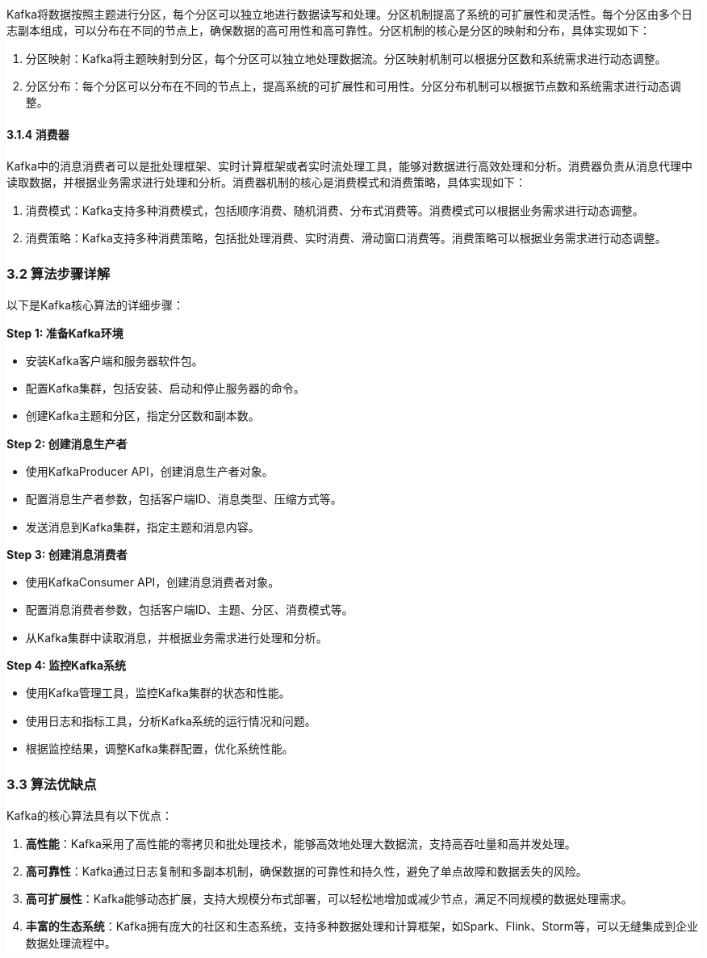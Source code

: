 Kafka将数据按照主题进行分区，每个分区可以独立地进行数据读写和处理。分区机制提高了系统的可扩展性和灵活性。每个分区由多个日志副本组成，可以分布在不同的节点上，确保数据的高可用性和高可靠性。分区机制的核心是分区的映射和分布，具体实现如下：

1. 分区映射：Kafka将主题映射到分区，每个分区可以独立地处理数据流。分区映射机制可以根据分区数和系统需求进行动态调整。

2. 分区分布：每个分区可以分布在不同的节点上，提高系统的可扩展性和可用性。分区分布机制可以根据节点数和系统需求进行动态调整。

#### 3.1.4 消费器

Kafka中的消息消费者可以是批处理框架、实时计算框架或者实时流处理工具，能够对数据进行高效处理和分析。消费器负责从消息代理中读取数据，并根据业务需求进行处理和分析。消费器机制的核心是消费模式和消费策略，具体实现如下：

1. 消费模式：Kafka支持多种消费模式，包括顺序消费、随机消费、分布式消费等。消费模式可以根据业务需求进行动态调整。

2. 消费策略：Kafka支持多种消费策略，包括批处理消费、实时消费、滑动窗口消费等。消费策略可以根据业务需求进行动态调整。

### 3.2 算法步骤详解

以下是Kafka核心算法的详细步骤：

**Step 1: 准备Kafka环境**

- 安装Kafka客户端和服务器软件包。

- 配置Kafka集群，包括安装、启动和停止服务器的命令。

- 创建Kafka主题和分区，指定分区数和副本数。

**Step 2: 创建消息生产者**

- 使用KafkaProducer API，创建消息生产者对象。

- 配置消息生产者参数，包括客户端ID、消息类型、压缩方式等。

- 发送消息到Kafka集群，指定主题和消息内容。

**Step 3: 创建消息消费者**

- 使用KafkaConsumer API，创建消息消费者对象。

- 配置消息消费者参数，包括客户端ID、主题、分区、消费模式等。

- 从Kafka集群中读取消息，并根据业务需求进行处理和分析。

**Step 4: 监控Kafka系统**

- 使用Kafka管理工具，监控Kafka集群的状态和性能。

- 使用日志和指标工具，分析Kafka系统的运行情况和问题。

- 根据监控结果，调整Kafka集群配置，优化系统性能。

### 3.3 算法优缺点

Kafka的核心算法具有以下优点：

1. **高性能**：Kafka采用了高性能的零拷贝和批处理技术，能够高效地处理大数据流，支持高吞吐量和高并发处理。

2. **高可靠性**：Kafka通过日志复制和多副本机制，确保数据的可靠性和持久性，避免了单点故障和数据丢失的风险。

3. **高可扩展性**：Kafka能够动态扩展，支持大规模分布式部署，可以轻松地增加或减少节点，满足不同规模的数据处理需求。

4. **丰富的生态系统**：Kafka拥有庞大的社区和生态系统，支持多种数据处理和计算框架，如Spark、Flink、Storm等，可以无缝集成到企业数据处理流程中。
